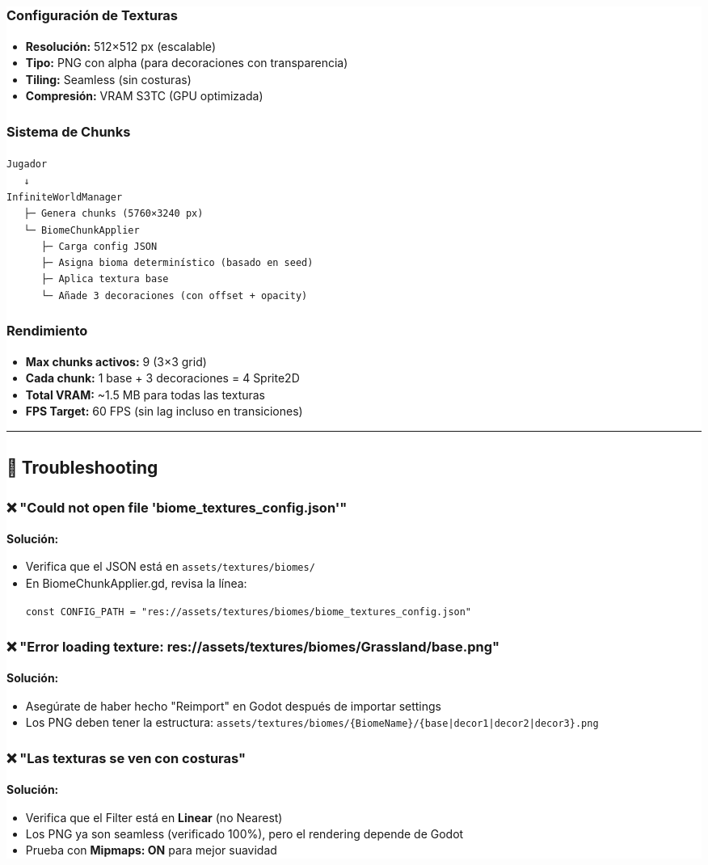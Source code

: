 ### Configuración de Texturas

- **Resolución:** 512×512 px (escalable)
- **Tipo:** PNG con alpha (para decoraciones con transparencia)
- **Tiling:** Seamless (sin costuras)
- **Compresión:** VRAM S3TC (GPU optimizada)

### Sistema de Chunks

```
Jugador
   ↓
InfiniteWorldManager
   ├─ Genera chunks (5760×3240 px)
   └─ BiomeChunkApplier
      ├─ Carga config JSON
      ├─ Asigna bioma determinístico (basado en seed)
      ├─ Aplica textura base
      └─ Añade 3 decoraciones (con offset + opacity)
```

### Rendimiento

- **Max chunks activos:** 9 (3×3 grid)
- **Cada chunk:** 1 base + 3 decoraciones = 4 Sprite2D
- **Total VRAM:** ~1.5 MB para todas las texturas
- **FPS Target:** 60 FPS (sin lag incluso en transiciones)

---

## 🔧 Troubleshooting

### ❌ "Could not open file 'biome_textures_config.json'"

**Solución:**
- Verifica que el JSON está en `assets/textures/biomes/`
- En BiomeChunkApplier.gd, revisa la línea:
  ```gdscript
  const CONFIG_PATH = "res://assets/textures/biomes/biome_textures_config.json"
  ```

### ❌ "Error loading texture: res://assets/textures/biomes/Grassland/base.png"

**Solución:**
- Asegúrate de haber hecho "Reimport" en Godot después de importar settings
- Los PNG deben tener la estructura: `assets/textures/biomes/{BiomeName}/{base|decor1|decor2|decor3}.png`

### ❌ "Las texturas se ven con costuras"

**Solución:**
- Verifica que el Filter está en **Linear** (no Nearest)
- Los PNG ya son seamless (verificado 100%), pero el rendering depende de Godot
- Prueba con **Mipmaps: ON** para mejor suavidad
